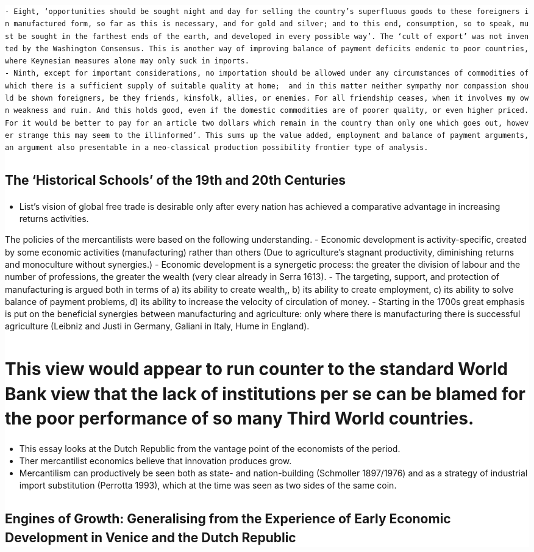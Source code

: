 	- Eight, ‘opportunities should be sought night and day for selling the country’s superfluous goods to these foreigners in manufactured form, so far as this is necessary, and for gold and silver; and to this end, consumption, so to speak, must be sought in the farthest ends of the earth, and developed in every possible way’. The ‘cult of export’ was not invented by the Washington Consensus. This is another way of improving balance of payment deficits endemic to poor countries, where Keynesian measures alone may only suck in imports.
	- Ninth, except for important considerations, no importation should be allowed under any circumstances of commodities of which there is a sufficient supply of suitable quality at home;  and in this matter neither sympathy nor compassion should be shown foreigners, be they friends, kinsfolk, allies, or enemies. For all friendship ceases, when it involves my own weakness and ruin. And this holds good, even if the domestic commodities are of poorer quality, or even higher priced. For it would be better to pay for an article two dollars which remain in the country than only one which goes out, however strange this may seem to the illinformed’. This sums up the value added, employment and balance of payment arguments, an argument also presentable in a neo-classical production possibility frontier type of analysis.


## The ‘Historical Schools’ of the 19th and 20th Centuries

- List’s vision of global free trade is desirable only after every nation has achieved a comparative advantage in increasing returns activities.

The policies of the mercantilists were based on the following understanding.
	- Economic development is activity-specific, created by some economic activities (manufacturing) rather than others (Due to agriculture’s stagnant productivity, diminishing returns and monoculture without synergies.)
	- Economic development is a synergetic process: the greater the division of labour and the number of professions, the greater the wealth (very clear already in Serra 1613).
	- The targeting, support, and protection of manufacturing is argued both in terms of
		a) its ability to create wealth,,
		b) its ability to create employment,
		c) its ability to solve balance of payment problems,
		d) its ability to increase the velocity of circulation of money.
	-  Starting in the 1700s great emphasis is put on the beneficial synergies between manufacturing and agriculture: only where there is manufacturing there is successful agriculture (Leibniz and Justi in Germany, Galiani in Italy, Hume in England).


#  This view would appear to run counter to the standard World Bank view that the lack of institutions per se can be blamed for the poor performance of so many Third World countries.

- This essay looks at the Dutch Republic from the vantage point of the economists of the period.
- Ther mercantilist economics believe that innovation produces grow.
- Mercantilism can productively be seen both as state- and nation-building (Schmoller 1897/1976) and as a strategy of industrial import substitution (Perrotta 1993), which at the time was seen as two sides of the same coin.

##  Engines of Growth: Generalising from the Experience of Early Economic Development in Venice and the Dutch Republic
